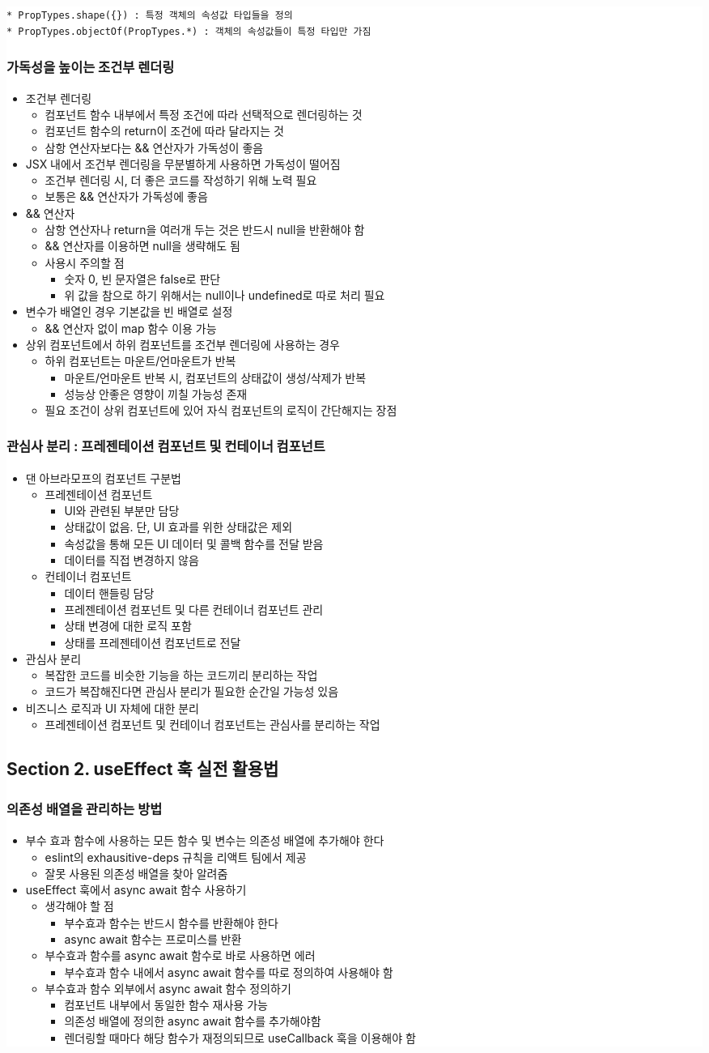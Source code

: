 	* PropTypes.shape({}) : 특정 객체의 속성값 타입들을 정의
	* PropTypes.objectOf(PropTypes.*) : 객체의 속성값들이 특정 타입만 가짐

### 가독성을 높이는 조건부 렌더링
* 조건부 렌더링
	* 컴포넌트 함수 내부에서 특정 조건에 따라 선택적으로 렌더링하는 것
	* 컴포넌트 함수의 return이 조건에 따라 달라지는 것
	* 삼항 연산자보다는 && 연산자가 가독성이 좋음
* JSX 내에서 조건부 렌더링을 무분별하게 사용하면 가독성이 떨어짐
	* 조건부 렌더링 시, 더 좋은 코드를 작성하기 위해 노력 필요
	* 보통은 && 연산자가 가독성에 좋음
* && 연산자
	* 삼항 연산자나 return을 여러개 두는 것은 반드시 null을 반환해야 함
	* && 연산자를 이용하면 null을 생략해도 됨
	* 사용시 주의할 점
		* 숫자 0, 빈 문자열은 false로 판단
		* 위 값을 참으로 하기 위해서는 null이나 undefined로 따로 처리 필요
* 변수가 배열인 경우 기본값을 빈 배열로 설정
	* && 연산자 없이 map 함수 이용 가능
* 상위 컴포넌트에서 하위 컴포넌트를 조건부 렌더링에 사용하는 경우
	* 하위 컴포넌트는 마운트/언마운트가 반복
		* 마운트/언마운트 반복 시, 컴포넌트의 상태값이 생성/삭제가 반복
		* 성능상 안좋은 영향이 끼칠 가능성 존재
	* 필요 조건이 상위 컴포넌트에 있어 자식 컴포넌트의 로직이 간단해지는 장점

### 관심사 분리 : 프레젠테이션 컴포넌트 및 컨테이너 컴포넌트
* 댄 아브라모프의 컴포넌트 구분법
	* 프레젠테이션 컴포넌트
		* UI와 관련된 부분만 담당
		* 상태값이 없음. 단, UI 효과를 위한 상태값은 제외
		* 속성값을 통해 모든 UI 데이터 및 콜백 함수를 전달 받음
		* 데이터를 직접 변경하지 않음
	* 컨테이너 컴포넌트
		* 데이터 핸들링 담당
		* 프레젠테이션 컴포넌트 및 다른 컨테이너 컴포넌트 관리
		* 상태 변경에 대한 로직 포함
		* 상태를 프레젠테이션 컴포넌트로 전달
* 관심사 분리
	* 복잡한 코드를 비슷한 기능을 하는 코드끼리 분리하는 작업
	* 코드가 복잡해진다면 관심사 분리가 필요한 순간일 가능성 있음
* 비즈니스 로직과 UI 자체에 대한 분리
	* 프레젠테이션 컴포넌트 및 컨테이너 컴포넌트는 관심사를 분리하는 작업


## Section 2. useEffect 훅 실전 활용법
### 의존성 배열을 관리하는 방법
* 부수 효과 함수에 사용하는 모든 함수 및 변수는 의존성 배열에 추가해야 한다
	* eslint의 exhausitive-deps 규칙을 리액트 팀에서 제공
	* 잘못 사용된 의존성 배열을 찾아 알려줌
* useEffect 훅에서 async await 함수 사용하기
	* 생각해야 할 점
		* 부수효과 함수는 반드시 함수를 반환해야 한다
		* async await 함수는 프로미스를 반환
	* 부수효과 함수를 async await 함수로 바로 사용하면 에러
		* 부수효과 함수 내에서 async await 함수를 따로 정의하여 사용해야 함
	* 부수효과 함수 외부에서 async await 함수 정의하기
		* 컴포넌트 내부에서 동일한 함수 재사용 가능
		* 의존성 배열에 정의한 async await 함수를 추가해야함
		* 렌더링할 때마다 해당 함수가 재정의되므로 useCallback 훅을 이용해야 함
